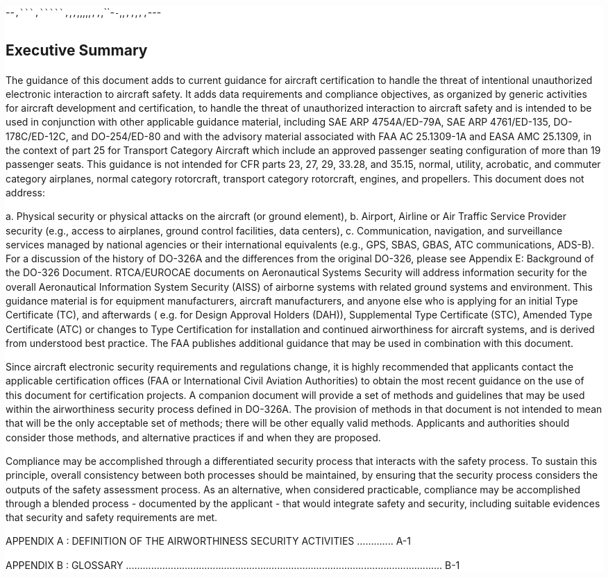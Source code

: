 --`,```,`````,`,`,`,,,,,`,,`,``-`-`,,`,,`,`,,`---

## Executive Summary

The guidance of this document adds to current guidance for aircraft certification to handle the threat of intentional unauthorized electronic interaction to aircraft safety. It adds data requirements and compliance objectives, as organized by generic activities for aircraft development and certification, to handle the threat of unauthorized interaction to aircraft safety and is intended to be used in conjunction with other applicable guidance material, including SAE ARP 4754A/ED-79A, SAE ARP 4761/ED-135, DO-178C/ED-12C, and DO-254/ED-80 
and with the advisory material associated with FAA AC 25.1309-1A and EASA AMC 25.1309, in the context of part 25 for Transport Category Aircraft which include an approved passenger seating configuration of more than 19 passenger seats. This guidance is not intended for CFR parts 23, 27, 29, 33.28, and 35.15, normal, utility, acrobatic, and commuter category airplanes, normal category rotorcraft, transport category rotorcraft, engines, and propellers. This document does not address: 

a. Physical security or physical attacks on the aircraft (or ground element), 
b. Airport, Airline or Air Traffic Service Provider security (e.g., access to airplanes, ground control facilities, data centers), c. Communication, navigation, and surveillance services managed by national agencies or their international equivalents (e.g., GPS, SBAS, GBAS, ATC communications, ADS-B). 
For a discussion of the history of DO-326A and the differences from the original DO-326, please see Appendix E: Background of the DO-326 Document. RTCA/EUROCAE documents on Aeronautical Systems Security will address information security for the overall Aeronautical Information System Security (AISS) of airborne systems with related ground systems and environment. This guidance material is for equipment manufacturers, aircraft manufacturers, and anyone else who is applying for an initial Type Certificate (TC), and afterwards ( e.g. for Design Approval Holders (DAH)), Supplemental Type Certificate (STC), Amended Type Certificate (ATC) or changes to Type Certification for installation and continued airworthiness for aircraft systems, and is derived from understood best practice. The FAA publishes additional guidance that may be used in combination with this document. 

Since aircraft electronic security requirements and regulations change, it is highly recommended that applicants contact the applicable certification offices (FAA or International Civil Aviation Authorities) to obtain the most recent guidance on the use of this document for certification projects. A companion document will provide a set of methods and guidelines that may be used within the airworthiness security process defined in DO-326A. The provision of methods in that document is not intended to mean that will be the only acceptable set of methods; there will be other equally valid methods. Applicants and authorities should consider those methods, and alternative practices if and when they are proposed. 

Compliance may be accomplished through a differentiated security process that interacts with the safety process. To sustain this principle, overall consistency between both processes should be maintained, by ensuring that the security process considers the outputs of the safety assessment process. As an alternative, when considered practicable, compliance may be accomplished through a blended process - documented by the applicant - that would integrate safety and security, including suitable evidences that security and safety requirements are met. 



APPENDIX A : DEFINITION OF THE AIRWORTHINESS SECURITY ACTIVITIES ............. 
A-1 
 
APPENDIX B : GLOSSARY ................................................................................................................. B-1 
 